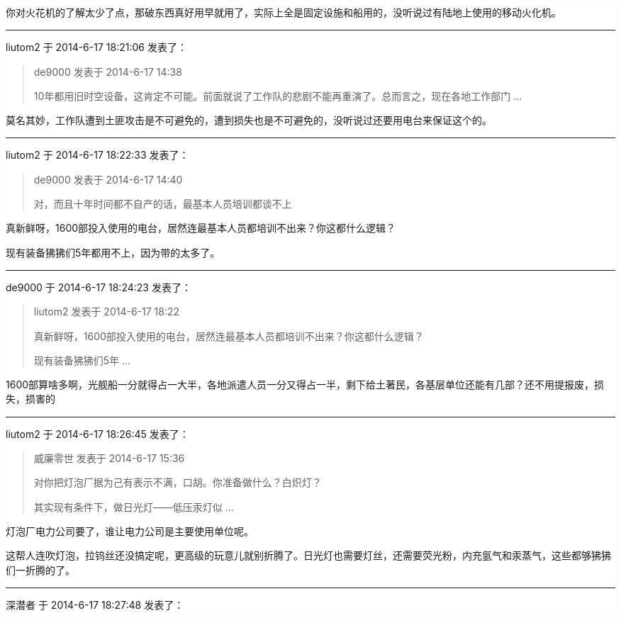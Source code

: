 

你对火花机的了解太少了点，那破东西真好用早就用了，实际上全是固定设施和船用的，没听说过有陆地上使用的移动火化机。

---------

liutom2 于 2014-6-17 18:21:06 发表了：

> de9000 发表于 2014-6-17 14:38
> 
> 10年都用旧时空设备，这肯定不可能。前面就说了工作队的悲剧不能再重演了。总而言之，现在各地工作部门 ...



莫名其妙，工作队遭到土匪攻击是不可避免的，遭到损失也是不可避免的，没听说过还要用电台来保证这个的。

---------

liutom2 于 2014-6-17 18:22:33 发表了：

> de9000 发表于 2014-6-17 14:40
> 
> 对，而且十年时间都不自产的话，最基本人员培训都谈不上



真新鲜呀，1600部投入使用的电台，居然连最基本人员都培训不出来？你这都什么逻辑？

现有装备狒狒们5年都用不上，因为带的太多了。

---------

de9000 于 2014-6-17 18:24:23 发表了：

> liutom2 发表于 2014-6-17 18:22
> 
> 真新鲜呀，1600部投入使用的电台，居然连最基本人员都培训不出来？你这都什么逻辑？
> 
> 现有装备狒狒们5年 ...



1600部算啥多啊，光舰船一分就得占一大半，各地派遣人员一分又得占一半，剩下给土著民，各基层单位还能有几部？还不用提报废，损失，损害的

---------

liutom2 于 2014-6-17 18:26:45 发表了：

> 威廉零世 发表于 2014-6-17 15:36
> 
> 对你把灯泡厂据为己有表示不满，口胡。你准备做什么？白炽灯？
> 
> 其实现有条件下，做日光灯——低压汞灯似 ...



灯泡厂电力公司要了，谁让电力公司是主要使用单位呢。

这帮人连吹灯泡，拉钨丝还没搞定呢，更高级的玩意儿就别折腾了。日光灯也需要灯丝，还需要荧光粉，内充氩气和汞蒸气，这些都够狒狒们一折腾的了。

---------

深潜者 于 2014-6-17 18:27:48 发表了：
